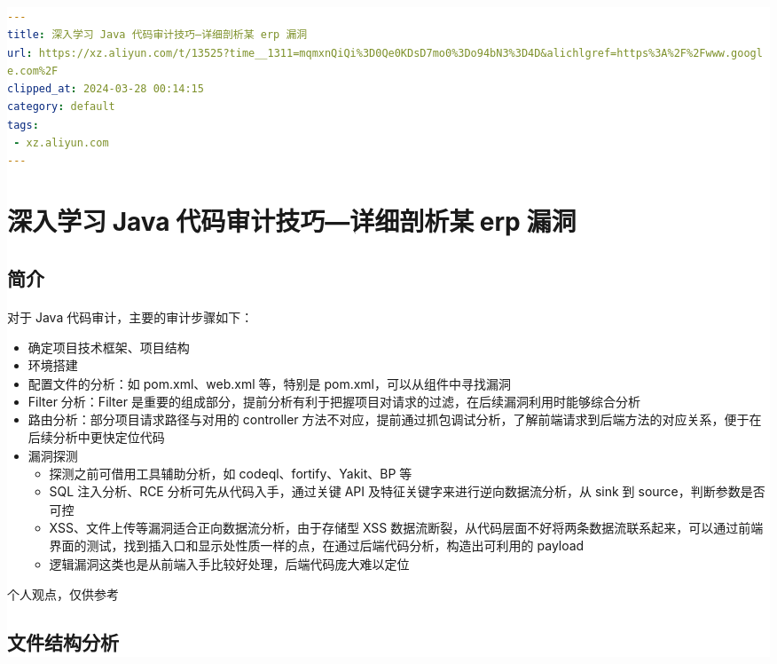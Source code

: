 ```yaml
---
title: 深入学习 Java 代码审计技巧—详细剖析某 erp 漏洞
url: https://xz.aliyun.com/t/13525?time__1311=mqmxnQiQi%3D0Qe0KDsD7mo0%3Do94bN3%3D4D&alichlgref=https%3A%2F%2Fwww.google.com%2F
clipped_at: 2024-03-28 00:14:15
category: default
tags: 
 - xz.aliyun.com
---
```


# 深入学习 Java 代码审计技巧—详细剖析某 erp 漏洞

## 简介

对于 Java 代码审计，主要的审计步骤如下：

-   确定项目技术框架、项目结构
-   环境搭建
-   配置文件的分析：如 pom.xml、web.xml 等，特别是 pom.xml，可以从组件中寻找漏洞
-   Filter 分析：Filter 是重要的组成部分，提前分析有利于把握项目对请求的过滤，在后续漏洞利用时能够综合分析
-   路由分析：部分项目请求路径与对用的 controller 方法不对应，提前通过抓包调试分析，了解前端请求到后端方法的对应关系，便于在后续分析中更快定位代码
-   漏洞探测
    -   探测之前可借用工具辅助分析，如 codeql、fortify、Yakit、BP 等
    -   SQL 注入分析、RCE 分析可先从代码入手，通过关键 API 及特征关键字来进行逆向数据流分析，从 sink 到 source，判断参数是否可控
    -   XSS、文件上传等漏洞适合正向数据流分析，由于存储型 XSS 数据流断裂，从代码层面不好将两条数据流联系起来，可以通过前端界面的测试，找到插入口和显示处性质一样的点，在通过后端代码分析，构造出可利用的 payload
    -   逻辑漏洞这类也是从前端入手比较好处理，后端代码庞大难以定位

个人观点，仅供参考

## 文件结构分析
